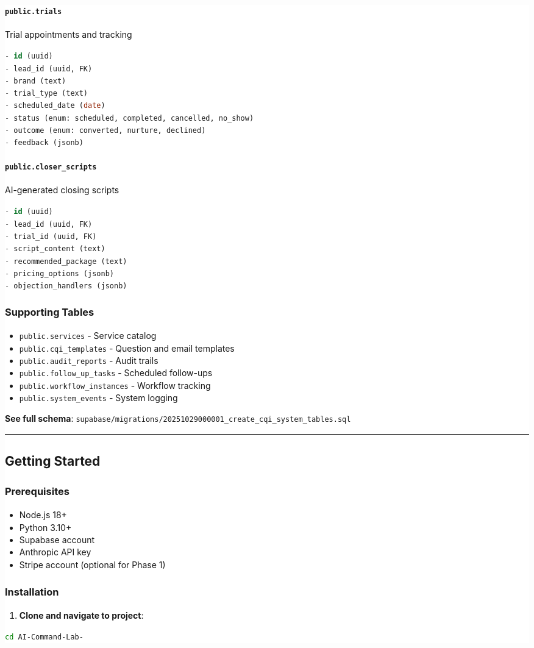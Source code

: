 #### `public.trials`
Trial appointments and tracking

```sql
- id (uuid)
- lead_id (uuid, FK)
- brand (text)
- trial_type (text)
- scheduled_date (date)
- status (enum: scheduled, completed, cancelled, no_show)
- outcome (enum: converted, nurture, declined)
- feedback (jsonb)
```

#### `public.closer_scripts`
AI-generated closing scripts

```sql
- id (uuid)
- lead_id (uuid, FK)
- trial_id (uuid, FK)
- script_content (text)
- recommended_package (text)
- pricing_options (jsonb)
- objection_handlers (jsonb)
```

### Supporting Tables

- `public.services` - Service catalog
- `public.cqi_templates` - Question and email templates
- `public.audit_reports` - Audit trails
- `public.follow_up_tasks` - Scheduled follow-ups
- `public.workflow_instances` - Workflow tracking
- `public.system_events` - System logging

**See full schema**: `supabase/migrations/20251029000001_create_cqi_system_tables.sql`

---

## Getting Started

### Prerequisites

- Node.js 18+
- Python 3.10+
- Supabase account
- Anthropic API key
- Stripe account (optional for Phase 1)

### Installation

1. **Clone and navigate to project**:
```bash
cd AI-Command-Lab-
```
